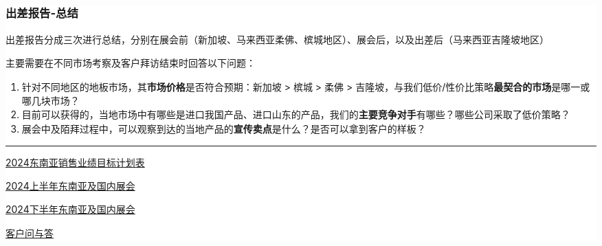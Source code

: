 
### 出差报告-总结

出差报告分成三次进行总结，分别在展会前（新加坡、马来西亚柔佛、槟城地区）、展会后，以及出差后（马来西亚吉隆坡地区）

主要需要在不同市场考察及客户拜访结束时回答以下问题：

1. 针对不同地区的地板市场，其**市场价格**是否符合预期：新加坡 > 槟城 > 柔佛 > 吉隆坡，与我们低价/性价比策略**最契合的市场**是哪一或哪几块市场？
2. 目前可以获得的，当地市场中有哪些是进口我国产品、进口山东的产品，我们的**主要竞争对手**有哪些？哪些公司采取了低价策略？
3. 展会中及陌拜过程中，可以观察到达的当地产品的**宣传卖点**是什么？是否可以拿到客户的样板？

------

<a href="goal.html" target="_blank">2024东南亚销售业绩目标计划表</a>

<a href="2024aExhibition.html" target="_blank">2024上半年东南亚及国内展会</a>

<a href="2024bExhibition.html" target="_blank">2024下半年东南亚及国内展会</a>

<a href="Q&A.html" target="_blank">客户问与答</a>
